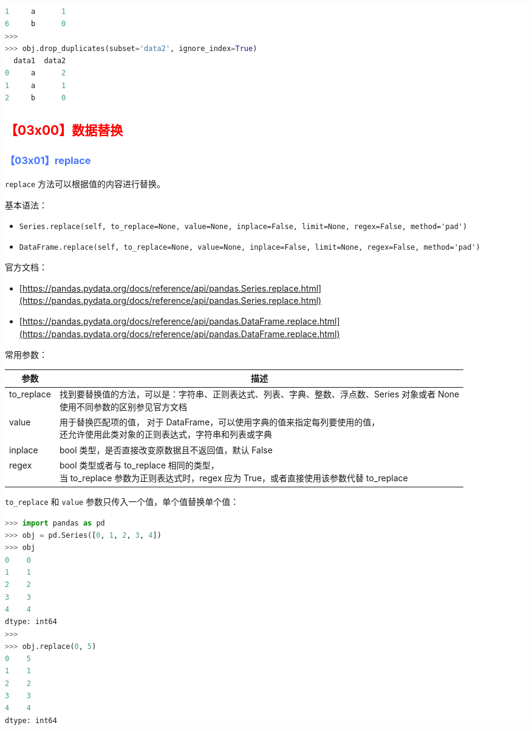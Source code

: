 ```python
1     a      1
6     b      0
>>> 
>>> obj.drop_duplicates(subset='data2', ignore_index=True)
  data1  data2
0     a      2
1     a      1
2     b      0
```

## <font color=#FF0000>【03x00】数据替换</font>

### <font color=#4876FF>【03x01】replace</font>

`replace` 方法可以根据值的内容进行替换。

基本语法：

- `Series.replace(self, to_replace=None, value=None, inplace=False, limit=None, regex=False, method='pad')`

- `DataFrame.replace(self, to_replace=None, value=None, inplace=False, limit=None, regex=False, method='pad')`

官方文档：

- [https://pandas.pydata.org/docs/reference/api/pandas.Series.replace.html](https://pandas.pydata.org/docs/reference/api/pandas.Series.replace.html)

- [https://pandas.pydata.org/docs/reference/api/pandas.DataFrame.replace.html](https://pandas.pydata.org/docs/reference/api/pandas.DataFrame.replace.html)

常用参数：

|  参数  |  描述  |
|  ------  |  ------  |
|  to_replace  |  找到要替换值的方法，可以是：字符串、正则表达式、列表、字典、整数、浮点数、Series 对象或者 None<br>使用不同参数的区别参见官方文档  |
|  value  |  用于替换匹配项的值， 对于 DataFrame，可以使用字典的值来指定每列要使用的值，<br>还允许使用此类对象的正则表达式，字符串和列表或字典  |
|  inplace  |  bool 类型，是否直接改变原数据且不返回值，默认 False  |
|  regex  |  bool 类型或者与 to_replace 相同的类型，<br>当 to_replace 参数为正则表达式时，regex 应为 True，或者直接使用该参数代替 to_replace  |

`to_replace` 和 `value` 参数只传入一个值，单个值替换单个值：

```python
>>> import pandas as pd
>>> obj = pd.Series([0, 1, 2, 3, 4])
>>> obj
0    0
1    1
2    2
3    3
4    4
dtype: int64
>>> 
>>> obj.replace(0, 5)
0    5
1    1
2    2
3    3
4    4
dtype: int64
```
